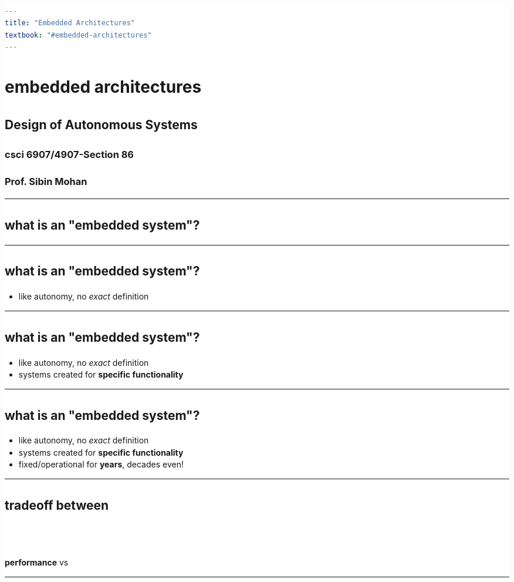 ```yaml
---
title: "Embedded Architectures"
textbook: "#embedded-architectures"
---
```


# embedded architectures

## **Design of Autonomous Systems**
### csci 6907/4907-Section 86
### Prof. **Sibin Mohan**

---

## what is an "embedded system"?

---

## what is an "embedded system"?

- like autonomy, no _exact_ definition

---
## what is an "embedded system"?

- like autonomy, no _exact_ definition
- systems created for **specific functionality**

---

## what is an "embedded system"?

- like autonomy, no _exact_ definition
- systems created for **specific functionality**
- fixed/operational for **years**, decades even!

---

## tradeoff between 
<div class="multicolumn">
<div>
<br>
<br>

**performance** vs
</div>
</div>

---